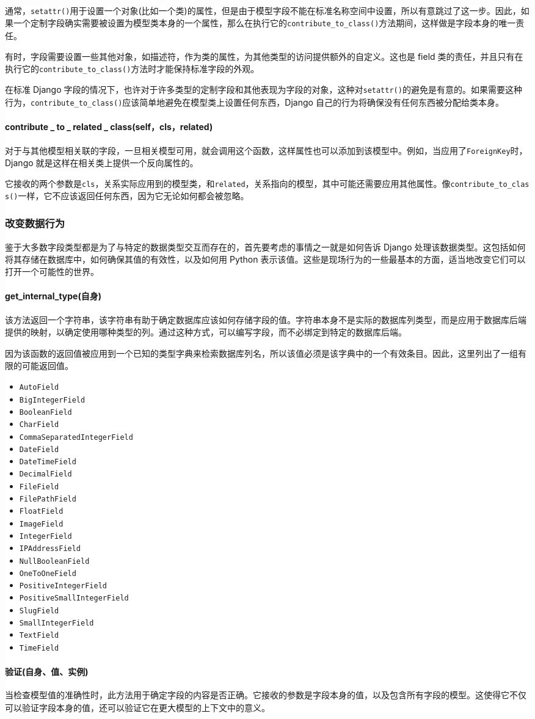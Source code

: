 通常，`setattr()`用于设置一个对象(比如一个类)的属性，但是由于模型字段不能在标准名称空间中设置，所以有意跳过了这一步。因此，如果一个定制字段确实需要被设置为模型类本身的一个属性，那么在执行它的`contribute_to_class()`方法期间，这样做是字段本身的唯一责任。

有时，字段需要设置一些其他对象，如描述符，作为类的属性，为其他类型的访问提供额外的自定义。这也是 field 类的责任，并且只有在执行它的`contribute_to_class()`方法时才能保持标准字段的外观。

在标准 Django 字段的情况下，也许对于许多类型的定制字段和其他表现为字段的对象，这种对`setattr()`的避免是有意的。如果需要这种行为，`contribute_to_class()`应该简单地避免在模型类上设置任何东西，Django 自己的行为将确保没有任何东西被分配给类本身。

#### contribute _ to _ related _ class(self，cls，related)

对于与其他模型相关联的字段，一旦相关模型可用，就会调用这个函数，这样属性也可以添加到该模型中。例如，当应用了`ForeignKey`时，Django 就是这样在相关类上提供一个反向属性的。

它接收的两个参数是`cls`，关系实际应用到的模型类，和`related`，关系指向的模型，其中可能还需要应用其他属性。像`contribute_to_class()`一样，它不应该返回任何东西，因为它无论如何都会被忽略。

### 改变数据行为

鉴于大多数字段类型都是为了与特定的数据类型交互而存在的，首先要考虑的事情之一就是如何告诉 Django 处理该数据类型。这包括如何将其存储在数据库中，如何确保其值的有效性，以及如何用 Python 表示该值。这些是现场行为的一些最基本的方面，适当地改变它们可以打开一个可能性的世界。

#### get_internal_type(自身)

该方法返回一个字符串，该字符串有助于确定数据库应该如何存储字段的值。字符串本身不是实际的数据库列类型，而是应用于数据库后端提供的映射，以确定使用哪种类型的列。通过这种方式，可以编写字段，而不必绑定到特定的数据库后端。

因为该函数的返回值被应用到一个已知的类型字典来检索数据库列名，所以该值必须是该字典中的一个有效条目。因此，这里列出了一组有限的可能返回值。

*   `AutoField`
*   `BigIntegerField`
*   `BooleanField`
*   `CharField`
*   `CommaSeparatedIntegerField`
*   `DateField`
*   `DateTimeField`
*   `DecimalField`
*   `FileField`
*   `FilePathField`
*   `FloatField`
*   `ImageField`
*   `IntegerField`
*   `IPAddressField`
*   `NullBooleanField`
*   `OneToOneField`
*   `PositiveIntegerField`
*   `PositiveSmallIntegerField`
*   `SlugField`
*   `SmallIntegerField`
*   `TextField`
*   `TimeField`

#### 验证(自身、值、实例)

当检查模型值的准确性时，此方法用于确定字段的内容是否正确。它接收的参数是字段本身的值，以及包含所有字段的模型。这使得它不仅可以验证字段本身的值，还可以验证它在更大模型的上下文中的意义。

